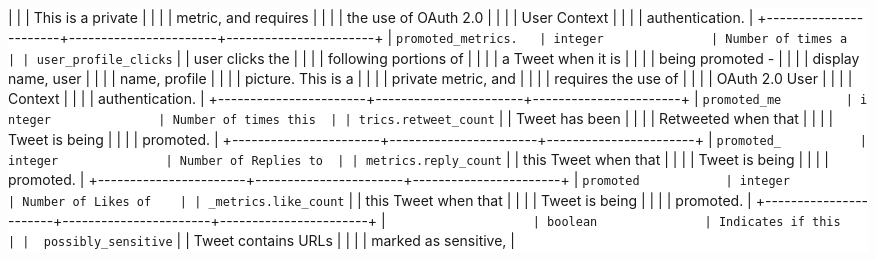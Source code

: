 |                       |                       | This is a private     |
|                       |                       | metric, and requires  |
|                       |                       | the use of OAuth 2.0  |
|                       |                       | User Context          |
|                       |                       | authentication.       |
+-----------------------+-----------------------+-----------------------+
| ` promoted_metrics.   | integer               | Number of times a     |
| user_profile_clicks ` |                       | user clicks the       |
|                       |                       | following portions of |
|                       |                       | a Tweet when it is    |
|                       |                       | being promoted -      |
|                       |                       | display name, user    |
|                       |                       | name, profile         |
|                       |                       | picture. This is a    |
|                       |                       | private metric, and   |
|                       |                       | requires the use of   |
|                       |                       | OAuth 2.0 User        |
|                       |                       | Context               |
|                       |                       | authentication.       |
+-----------------------+-----------------------+-----------------------+
| ` promoted_me         | integer               | Number of times this  |
| trics.retweet_count ` |                       | Tweet has been        |
|                       |                       | Retweeted when that   |
|                       |                       | Tweet is being        |
|                       |                       | promoted.             |
+-----------------------+-----------------------+-----------------------+
| ` promoted_           | integer               | Number of Replies to  |
| metrics.reply_count ` |                       | this Tweet when that  |
|                       |                       | Tweet is being        |
|                       |                       | promoted.             |
+-----------------------+-----------------------+-----------------------+
| ` promoted            | integer               | Number of Likes of    |
| _metrics.like_count ` |                       | this Tweet when that  |
|                       |                       | Tweet is being        |
|                       |                       | promoted.             |
+-----------------------+-----------------------+-----------------------+
| `                     | boolean               | Indicates if this     |
|  possibly_sensitive ` |                       | Tweet contains URLs   |
|                       |                       | marked as sensitive,  |